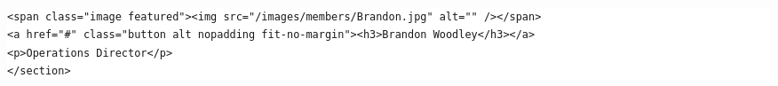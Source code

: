 	<span class="image featured"><img src="/images/members/Brandon.jpg" alt="" /></span>
	<a href="#" class="button alt nopadding fit-no-margin"><h3>Brandon Woodley</h3></a>
	<p>Operations Director</p>
	</section>
</div>
<div class="6u 12u(narrower)">
	<section class="box special">